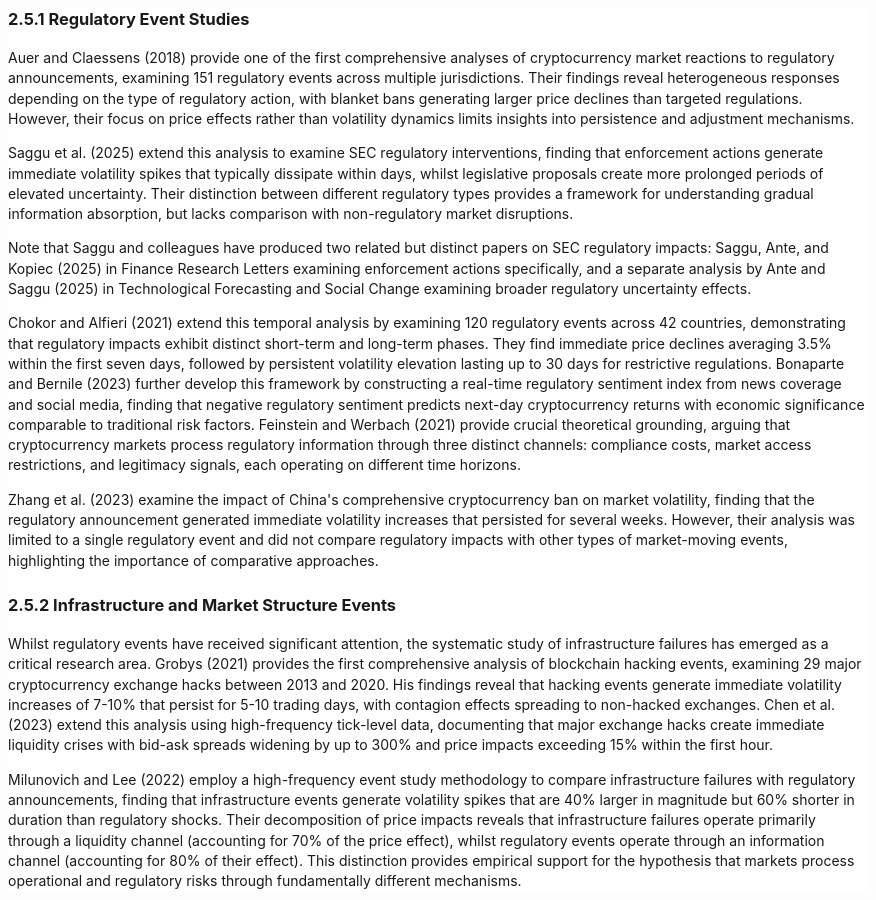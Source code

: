 ### 2.5.1 Regulatory Event Studies

Auer and Claessens (2018) provide one of the first comprehensive analyses of cryptocurrency market reactions to regulatory announcements, examining 151 regulatory events across multiple jurisdictions. Their findings reveal heterogeneous responses depending on the type of regulatory action, with blanket bans generating larger price declines than targeted regulations. However, their focus on price effects rather than volatility dynamics limits insights into persistence and adjustment mechanisms.

Saggu et al. (2025) extend this analysis to examine SEC regulatory interventions, finding that enforcement actions generate immediate volatility spikes that typically dissipate within days, whilst legislative proposals create more prolonged periods of elevated uncertainty. Their distinction between different regulatory types provides a framework for understanding gradual information absorption, but lacks comparison with non-regulatory market disruptions.

Note that Saggu and colleagues have produced two related but distinct papers on SEC regulatory impacts: Saggu, Ante, and Kopiec (2025) in Finance Research Letters examining enforcement actions specifically, and a separate analysis by Ante and Saggu (2025) in Technological Forecasting and Social Change examining broader regulatory uncertainty effects.

Chokor and Alfieri (2021) extend this temporal analysis by examining 120 regulatory events across 42 countries, demonstrating that regulatory impacts exhibit distinct short-term and long-term phases. They find immediate price declines averaging 3.5% within the first seven days, followed by persistent volatility elevation lasting up to 30 days for restrictive regulations. Bonaparte and Bernile (2023) further develop this framework by constructing a real-time regulatory sentiment index from news coverage and social media, finding that negative regulatory sentiment predicts next-day cryptocurrency returns with economic significance comparable to traditional risk factors. Feinstein and Werbach (2021) provide crucial theoretical grounding, arguing that cryptocurrency markets process regulatory information through three distinct channels: compliance costs, market access restrictions, and legitimacy signals, each operating on different time horizons.

Zhang et al. (2023) examine the impact of China's comprehensive cryptocurrency ban on market volatility, finding that the regulatory announcement generated immediate volatility increases that persisted for several weeks. However, their analysis was limited to a single regulatory event and did not compare regulatory impacts with other types of market-moving events, highlighting the importance of comparative approaches.

### 2.5.2 Infrastructure and Market Structure Events

Whilst regulatory events have received significant attention, the systematic study of infrastructure failures has emerged as a critical research area. Grobys (2021) provides the first comprehensive analysis of blockchain hacking events, examining 29 major cryptocurrency exchange hacks between 2013 and 2020. His findings reveal that hacking events generate immediate volatility increases of 7-10% that persist for 5-10 trading days, with contagion effects spreading to non-hacked exchanges. Chen et al. (2023) extend this analysis using high-frequency tick-level data, documenting that major exchange hacks create immediate liquidity crises with bid-ask spreads widening by up to 300% and price impacts exceeding 15% within the first hour.

Milunovich and Lee (2022) employ a high-frequency event study methodology to compare infrastructure failures with regulatory announcements, finding that infrastructure events generate volatility spikes that are 40% larger in magnitude but 60% shorter in duration than regulatory shocks. Their decomposition of price impacts reveals that infrastructure failures operate primarily through a liquidity channel (accounting for 70% of the price effect), whilst regulatory events operate through an information channel (accounting for 80% of their effect). This distinction provides empirical support for the hypothesis that markets process operational and regulatory risks through fundamentally different mechanisms.
